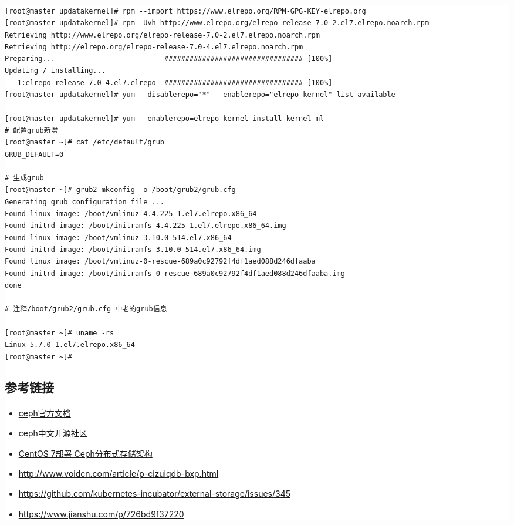 ```shell
[root@master updatakernel]# rpm --import https://www.elrepo.org/RPM-GPG-KEY-elrepo.org
[root@master updatakernel]# rpm -Uvh http://www.elrepo.org/elrepo-release-7.0-2.el7.elrepo.noarch.rpm
Retrieving http://www.elrepo.org/elrepo-release-7.0-2.el7.elrepo.noarch.rpm
Retrieving http://elrepo.org/elrepo-release-7.0-4.el7.elrepo.noarch.rpm
Preparing...                          ################################# [100%]
Updating / installing...
   1:elrepo-release-7.0-4.el7.elrepo  ################################# [100%]
[root@master updatakernel]# yum --disablerepo="*" --enablerepo="elrepo-kernel" list available

[root@master updatakernel]# yum --enablerepo=elrepo-kernel install kernel-ml
# 配置grub新增
[root@master ~]# cat /etc/default/grub 
GRUB_DEFAULT=0

# 生成grub
[root@master ~]# grub2-mkconfig -o /boot/grub2/grub.cfg
Generating grub configuration file ...
Found linux image: /boot/vmlinuz-4.4.225-1.el7.elrepo.x86_64
Found initrd image: /boot/initramfs-4.4.225-1.el7.elrepo.x86_64.img
Found linux image: /boot/vmlinuz-3.10.0-514.el7.x86_64
Found initrd image: /boot/initramfs-3.10.0-514.el7.x86_64.img
Found linux image: /boot/vmlinuz-0-rescue-689a0c92792f4df1aed088d246dfaaba
Found initrd image: /boot/initramfs-0-rescue-689a0c92792f4df1aed088d246dfaaba.img
done

# 注释/boot/grub2/grub.cfg 中老的grub信息

[root@master ~]# uname -rs
Linux 5.7.0-1.el7.elrepo.x86_64	
[root@master ~]# 
```

## 参考链接

* [ceph官方文档](http://docs.ceph.org.cn/) 
* [ceph中文开源社区]( http://ceph.org.cn/)
* [CentOS 7部署 Ceph分布式存储架构](https://www.cnblogs.com/happy1983/p/9246379.html)
* http://www.voidcn.com/article/p-cizuiqdb-bxp.html

* https://github.com/kubernetes-incubator/external-storage/issues/345
* https://www.jianshu.com/p/726bd9f37220
